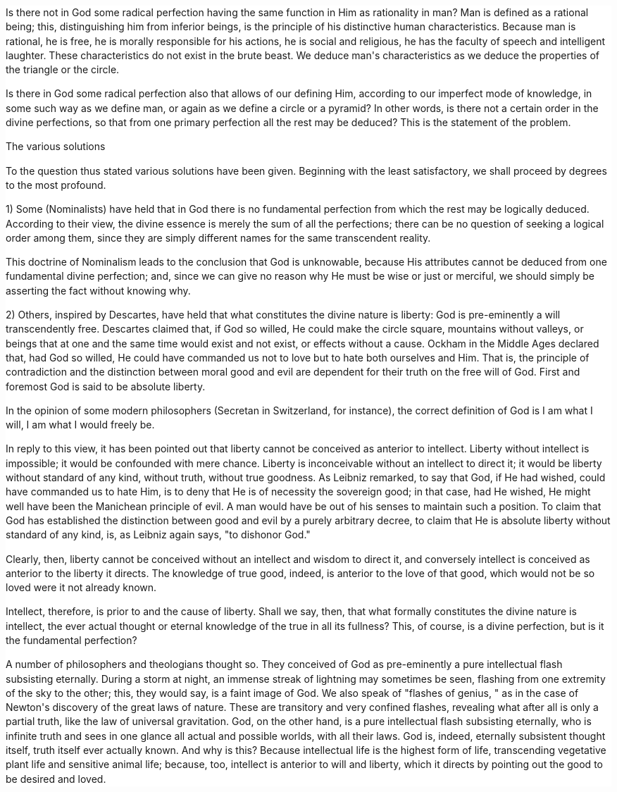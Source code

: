 Is there not in God some radical perfection having the same function in Him as rationality in man? Man is defined as a rational being; this, distinguishing him from inferior beings, is the principle of his distinctive human characteristics. Because man is rational, he is free, he is morally responsible for his actions, he is social and religious, he has the faculty of speech and intelligent laughter. These characteristics do not exist in the brute beast. We deduce man's characteristics as we deduce the properties of the triangle or the circle.

Is there in God some radical perfection also that allows of our defining Him, according to our imperfect mode of knowledge, in some such way as we define man, or again as we define a circle or a pyramid? In other words, is there not a certain order in the divine perfections, so that from one primary perfection all the rest may be deduced? This is the statement of the problem.

The various solutions

To the question thus stated various solutions have been given. Beginning with the least satisfactory, we shall proceed by degrees to the most profound.

1\) Some (Nominalists) have held that in God there is no fundamental perfection from which the rest may be logically deduced. According to their view, the divine essence is merely the sum of all the perfections; there can be no question of seeking a logical order among them, since they are simply different names for the same transcendent reality.

This doctrine of Nominalism leads to the conclusion that God is unknowable, because His attributes cannot be deduced from one fundamental divine perfection; and, since we can give no reason why He must be wise or just or merciful, we should simply be asserting the fact without knowing why.

2\) Others, inspired by Descartes, have held that what constitutes the divine nature is liberty: God is pre-eminently a will transcendently free. Descartes claimed that, if God so willed, He could make the circle square, mountains without valleys, or beings that at one and the same time would exist and not exist, or effects without a cause. Ockham in the Middle Ages declared that, had God so willed, He could have commanded us not to love but to hate both ourselves and Him. That is, the principle of contradiction and the distinction between moral good and evil are dependent for their truth on the free will of God. First and foremost God is said to be absolute liberty.

In the opinion of some modern philosophers (Secretan in Switzerland, for instance), the correct definition of God is I am what I will, I am what I would freely be.

In reply to this view, it has been pointed out that liberty cannot be conceived as anterior to intellect. Liberty without intellect is impossible; it would be confounded with mere chance. Liberty is inconceivable without an intellect to direct it; it would be liberty without standard of any kind, without truth, without true goodness. As Leibniz remarked, to say that God, if He had wished, could have commanded us to hate Him, is to deny that He is of necessity the sovereign good; in that case, had He wished, He might well have been the Manichean principle of evil. A man would have be out of his senses to maintain such a position. To claim that God has established the distinction between good and evil by a purely arbitrary decree, to claim that He is absolute liberty without standard of any kind, is, as Leibniz again says, "to dishonor God."

Clearly, then, liberty cannot be conceived without an intellect and wisdom to direct it, and conversely intellect is conceived as anterior to the liberty it directs. The knowledge of true good, indeed, is anterior to the love of that good, which would not be so loved were it not already known.

Intellect, therefore, is prior to and the cause of liberty. Shall we say, then, that what formally constitutes the divine nature is intellect, the ever actual thought or eternal knowledge of the true in all its fullness? This, of course, is a divine perfection, but is it the fundamental perfection?

A number of philosophers and theologians thought so. They conceived of God as pre-eminently a pure intellectual flash subsisting eternally. During a storm at night, an immense streak of lightning may sometimes be seen, flashing from one extremity of the sky to the other; this, they would say, is a faint image of God. We also speak of "flashes of genius, " as in the case of Newton's discovery of the great laws of nature. These are transitory and very confined flashes, revealing what after all is only a partial truth, like the law of universal gravitation. God, on the other hand, is a pure intellectual flash subsisting eternally, who is infinite truth and sees in one glance all actual and possible worlds, with all their laws. God is, indeed, eternally subsistent thought itself, truth itself ever actually known. And why is this? Because intellectual life is the highest form of life, transcending vegetative plant life and sensitive animal life; because, too, intellect is anterior to will and liberty, which it directs by pointing out the good to be desired and loved.

